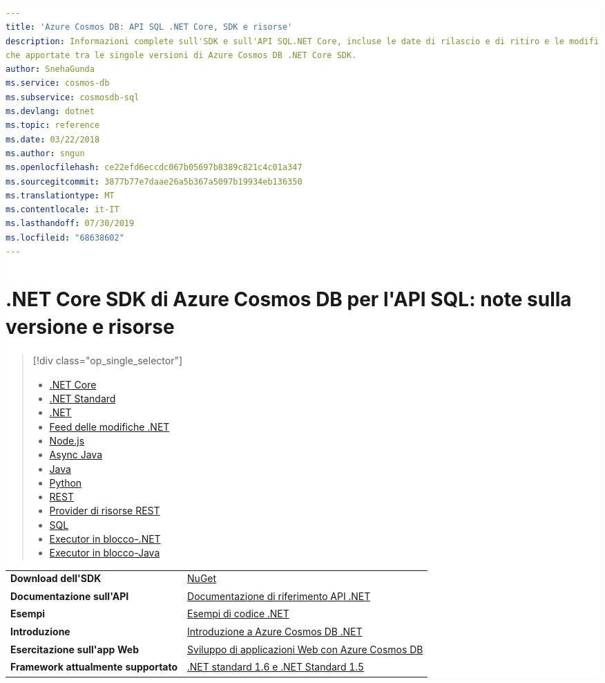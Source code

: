 ```yaml
---
title: 'Azure Cosmos DB: API SQL .NET Core, SDK e risorse'
description: Informazioni complete sull'SDK e sull'API SQL.NET Core, incluse le date di rilascio e di ritiro e le modifiche apportate tra le singole versioni di Azure Cosmos DB .NET Core SDK.
author: SnehaGunda
ms.service: cosmos-db
ms.subservice: cosmosdb-sql
ms.devlang: dotnet
ms.topic: reference
ms.date: 03/22/2018
ms.author: sngun
ms.openlocfilehash: ce22efd6eccdc067b05697b8389c821c4c01a347
ms.sourcegitcommit: 3877b77e7daae26a5b367a5097b19934eb136350
ms.translationtype: MT
ms.contentlocale: it-IT
ms.lasthandoff: 07/30/2019
ms.locfileid: "68638602"
---
```

# <a name="azure-cosmos-db-net-core-sdk-for-sql-api-release-notes-and-resources"></a>.NET Core SDK di Azure Cosmos DB per l'API SQL: note sulla versione e risorse
> [!div class="op_single_selector"]
> * [.NET Core](sql-api-sdk-dotnet-core.md)
> * [.NET Standard](sql-api-sdk-dotnet-standard.md)
> * [.NET](sql-api-sdk-dotnet.md)
> * [Feed delle modifiche .NET](sql-api-sdk-dotnet-changefeed.md)
> * [Node.js](sql-api-sdk-node.md)
> * [Async Java](sql-api-sdk-async-java.md)
> * [Java](sql-api-sdk-java.md)
> * [Python](sql-api-sdk-python.md)
> * [REST](https://docs.microsoft.com/rest/api/cosmos-db/)
> * [Provider di risorse REST](https://docs.microsoft.com/rest/api/cosmos-db-resource-provider/)
> * [SQL](sql-api-query-reference.md)
> * [Executor in blocco-.NET](sql-api-sdk-bulk-executor-dot-net.md)
> * [Executor in blocco-Java](sql-api-sdk-bulk-executor-java.md)

| |  |
|---|---|
|**Download dell'SDK**| [NuGet](https://www.nuget.org/packages/Microsoft.Azure.DocumentDB.Core/)|
|**Documentazione sull'API**|[Documentazione di riferimento API .NET](/dotnet/api/overview/azure/cosmosdb?view=azure-dotnet)|
|**Esempi**|[Esempi di codice .NET](sql-api-dotnet-samples.md)|
|**Introduzione**|[Introduzione a Azure Cosmos DB .NET](sql-api-sdk-dotnet.md)|
|**Esercitazione sull'app Web**|[Sviluppo di applicazioni Web con Azure Cosmos DB](sql-api-dotnet-application.md)|
|**Framework attualmente supportato**|[.NET standard 1.6 e .NET Standard 1.5](https://www.nuget.org/packages/NETStandard.Library)|
